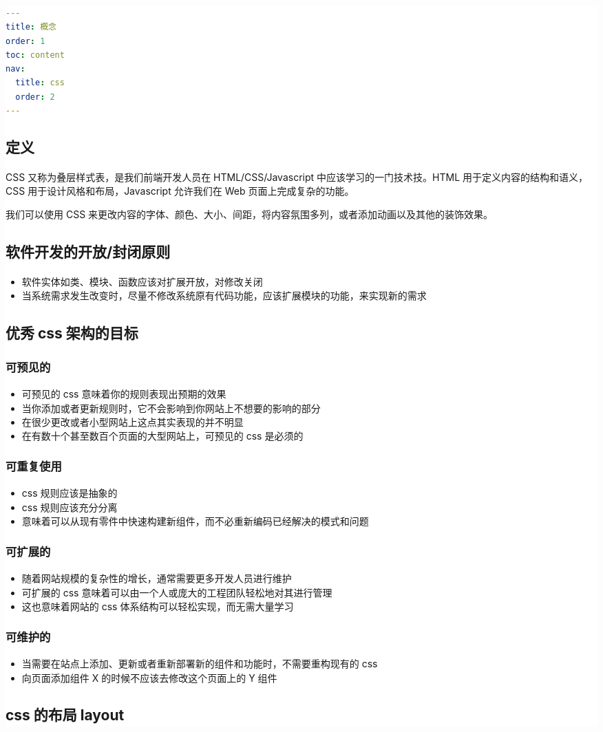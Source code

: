 ```yaml
---
title: 概念
order: 1
toc: content
nav:
  title: css
  order: 2
---
```


## 定义

CSS 又称为叠层样式表，是我们前端开发人员在 HTML/CSS/Javascript 中应该学习的一门技术技。HTML 用于定义内容的结构和语义，CSS 用于设计风格和布局，Javascript 允许我们在 Web 页面上完成复杂的功能。

我们可以使用 CSS 来更改内容的字体、颜色、大小、间距，将内容氛围多列，或者添加动画以及其他的装饰效果。

## 软件开发的开放/封闭原则

- 软件实体如类、模块、函数应该对扩展开放，对修改关闭
- 当系统需求发生改变时，尽量不修改系统原有代码功能，应该扩展模块的功能，来实现新的需求

## 优秀 css 架构的目标

### 可预见的

- 可预见的 css 意味着你的规则表现出预期的效果
- 当你添加或者更新规则时，它不会影响到你网站上不想要的影响的部分
- 在很少更改或者小型网站上这点其实表现的并不明显
- 在有数十个甚至数百个页面的大型网站上，可预见的 css 是必须的

### 可重复使用

- css 规则应该是抽象的
- css 规则应该充分分离
- 意味着可以从现有零件中快速构建新组件，而不必重新编码已经解决的模式和问题

### 可扩展的

- 随着网站规模的复杂性的增长，通常需要更多开发人员进行维护
- 可扩展的 css 意味着可以由一个人或庞大的工程团队轻松地对其进行管理
- 这也意味着网站的 css 体系结构可以轻松实现，而无需大量学习

### 可维护的

- 当需要在站点上添加、更新或者重新部署新的组件和功能时，不需要重构现有的 css
- 向页面添加组件 X 的时候不应该去修改这个页面上的 Y 组件

## css 的布局 layout
